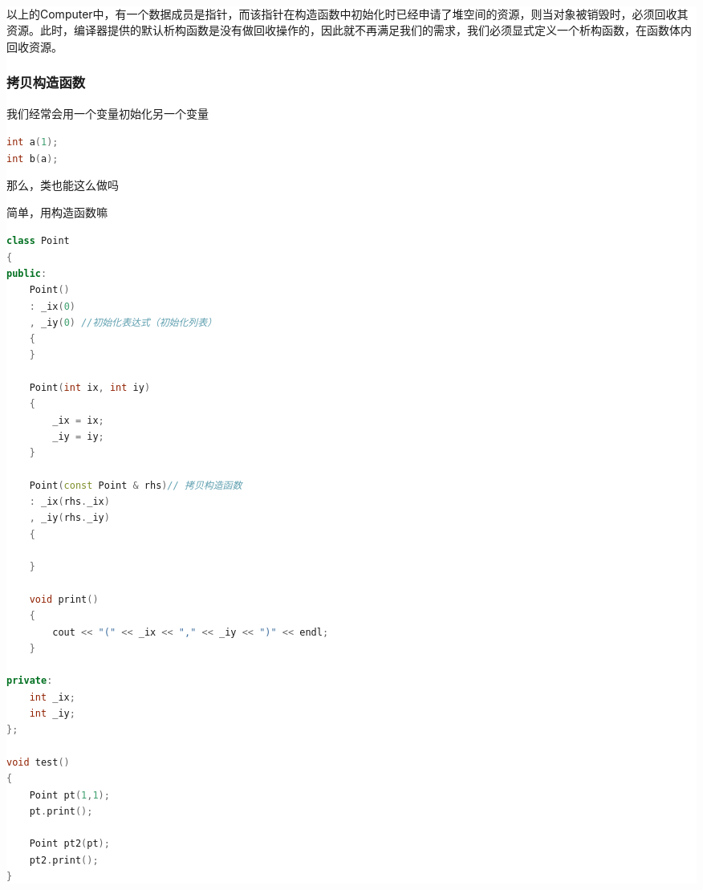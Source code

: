 以上的Computer中，有一个数据成员是指针，而该指针在构造函数中初始化时已经申请了堆空间的资源，则当对象被销毁时，必须回收其资源。此时，编译器提供的默认析构函数是没有做回收操作的，因此就不再满足我们的需求，我们必须显式定义一个析构函数，在函数体内回收资源。

### 拷贝构造函数

我们经常会用一个变量初始化另一个变量

```c++
int a(1);
int b(a);
```

那么，类也能这么做吗

简单，用构造函数嘛

```c++
class Point
{
public:
    Point()
    : _ix(0)
    , _iy(0) //初始化表达式（初始化列表）
    {
    }

    Point(int ix, int iy)
    {
        _ix = ix;
        _iy = iy;
    }
    
    Point(const Point & rhs)// 拷贝构造函数
    : _ix(rhs._ix)
    , _iy(rhs._iy)
    {
     
    }

    void print()
    {
        cout << "(" << _ix << "," << _iy << ")" << endl;
    }

private:
    int _ix;
    int _iy;
};

void test()
{
    Point pt(1,1);
    pt.print();
    
    Point pt2(pt);
    pt2.print();
}
```

